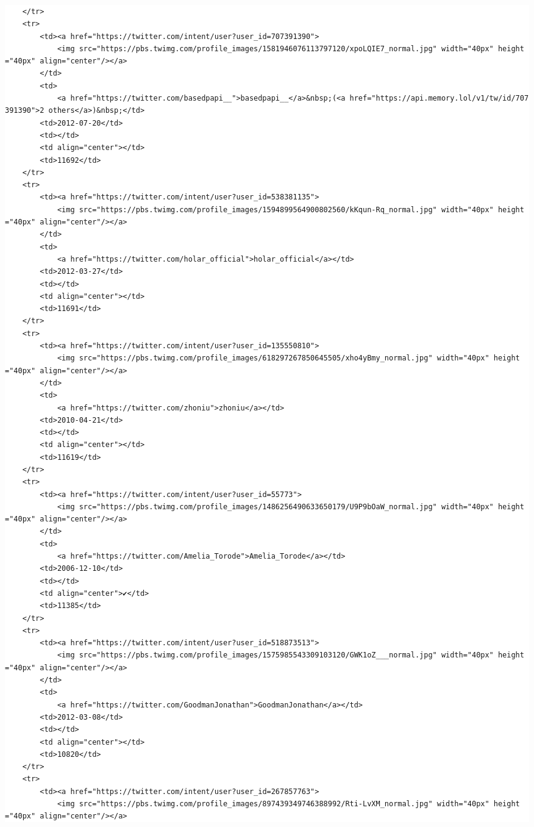         </tr>
        <tr>
            <td><a href="https://twitter.com/intent/user?user_id=707391390">
                <img src="https://pbs.twimg.com/profile_images/1581946076113797120/xpoLQIE7_normal.jpg" width="40px" height="40px" align="center"/></a>
            </td>
            <td>
                <a href="https://twitter.com/basedpapi__">basedpapi__</a>&nbsp;(<a href="https://api.memory.lol/v1/tw/id/707391390">2 others</a>)&nbsp;</td>
            <td>2012-07-20</td>
            <td></td>
            <td align="center"></td>
            <td>11692</td>
        </tr>
        <tr>
            <td><a href="https://twitter.com/intent/user?user_id=538381135">
                <img src="https://pbs.twimg.com/profile_images/1594899564900802560/kKqun-Rq_normal.jpg" width="40px" height="40px" align="center"/></a>
            </td>
            <td>
                <a href="https://twitter.com/holar_official">holar_official</a></td>
            <td>2012-03-27</td>
            <td></td>
            <td align="center"></td>
            <td>11691</td>
        </tr>
        <tr>
            <td><a href="https://twitter.com/intent/user?user_id=135550810">
                <img src="https://pbs.twimg.com/profile_images/618297267850645505/xho4yBmy_normal.jpg" width="40px" height="40px" align="center"/></a>
            </td>
            <td>
                <a href="https://twitter.com/zhoniu">zhoniu</a></td>
            <td>2010-04-21</td>
            <td></td>
            <td align="center"></td>
            <td>11619</td>
        </tr>
        <tr>
            <td><a href="https://twitter.com/intent/user?user_id=55773">
                <img src="https://pbs.twimg.com/profile_images/1486256490633650179/U9P9bOaW_normal.jpg" width="40px" height="40px" align="center"/></a>
            </td>
            <td>
                <a href="https://twitter.com/Amelia_Torode">Amelia_Torode</a></td>
            <td>2006-12-10</td>
            <td></td>
            <td align="center">✔️</td>
            <td>11385</td>
        </tr>
        <tr>
            <td><a href="https://twitter.com/intent/user?user_id=518873513">
                <img src="https://pbs.twimg.com/profile_images/1575985543309103120/GWK1oZ___normal.jpg" width="40px" height="40px" align="center"/></a>
            </td>
            <td>
                <a href="https://twitter.com/GoodmanJonathan">GoodmanJonathan</a></td>
            <td>2012-03-08</td>
            <td></td>
            <td align="center"></td>
            <td>10820</td>
        </tr>
        <tr>
            <td><a href="https://twitter.com/intent/user?user_id=267857763">
                <img src="https://pbs.twimg.com/profile_images/897439349746388992/Rti-LvXM_normal.jpg" width="40px" height="40px" align="center"/></a>